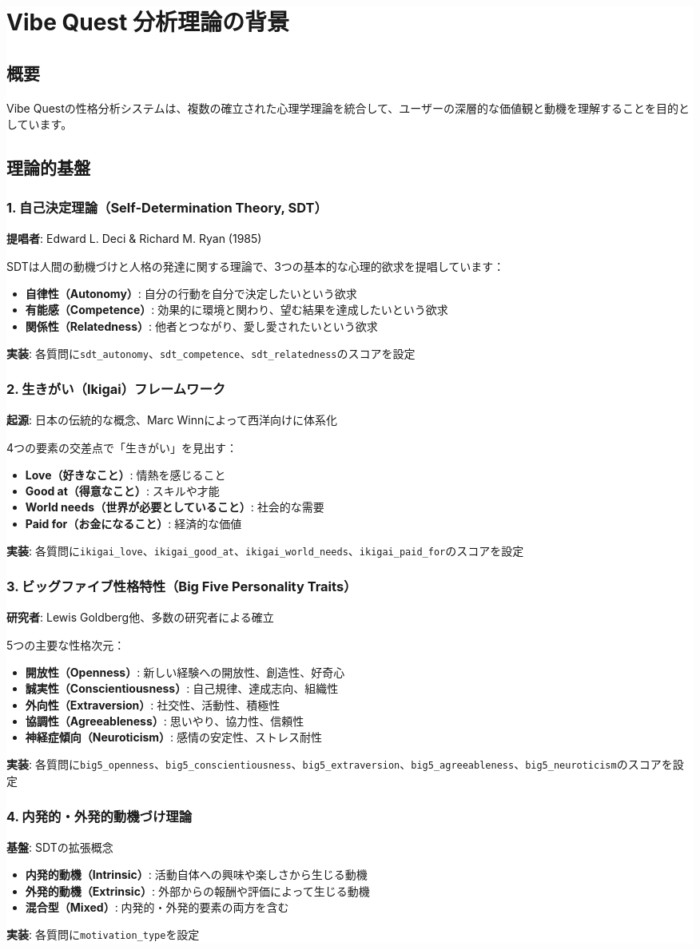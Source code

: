 # Vibe Quest 分析理論の背景

## 概要
Vibe Questの性格分析システムは、複数の確立された心理学理論を統合して、ユーザーの深層的な価値観と動機を理解することを目的としています。

## 理論的基盤

### 1. 自己決定理論（Self-Determination Theory, SDT）
**提唱者**: Edward L. Deci & Richard M. Ryan (1985)

SDTは人間の動機づけと人格の発達に関する理論で、3つの基本的な心理的欲求を提唱しています：

- **自律性（Autonomy）**: 自分の行動を自分で決定したいという欲求
- **有能感（Competence）**: 効果的に環境と関わり、望む結果を達成したいという欲求
- **関係性（Relatedness）**: 他者とつながり、愛し愛されたいという欲求

**実装**: 各質問に`sdt_autonomy`、`sdt_competence`、`sdt_relatedness`のスコアを設定

### 2. 生きがい（Ikigai）フレームワーク
**起源**: 日本の伝統的な概念、Marc Winnによって西洋向けに体系化

4つの要素の交差点で「生きがい」を見出す：

- **Love（好きなこと）**: 情熱を感じること
- **Good at（得意なこと）**: スキルや才能
- **World needs（世界が必要としていること）**: 社会的な需要
- **Paid for（お金になること）**: 経済的な価値

**実装**: 各質問に`ikigai_love`、`ikigai_good_at`、`ikigai_world_needs`、`ikigai_paid_for`のスコアを設定

### 3. ビッグファイブ性格特性（Big Five Personality Traits）
**研究者**: Lewis Goldberg他、多数の研究者による確立

5つの主要な性格次元：

- **開放性（Openness）**: 新しい経験への開放性、創造性、好奇心
- **誠実性（Conscientiousness）**: 自己規律、達成志向、組織性
- **外向性（Extraversion）**: 社交性、活動性、積極性
- **協調性（Agreeableness）**: 思いやり、協力性、信頼性
- **神経症傾向（Neuroticism）**: 感情の安定性、ストレス耐性

**実装**: 各質問に`big5_openness`、`big5_conscientiousness`、`big5_extraversion`、`big5_agreeableness`、`big5_neuroticism`のスコアを設定

### 4. 内発的・外発的動機づけ理論
**基盤**: SDTの拡張概念

- **内発的動機（Intrinsic）**: 活動自体への興味や楽しさから生じる動機
- **外発的動機（Extrinsic）**: 外部からの報酬や評価によって生じる動機
- **混合型（Mixed）**: 内発的・外発的要素の両方を含む

**実装**: 各質問に`motivation_type`を設定
